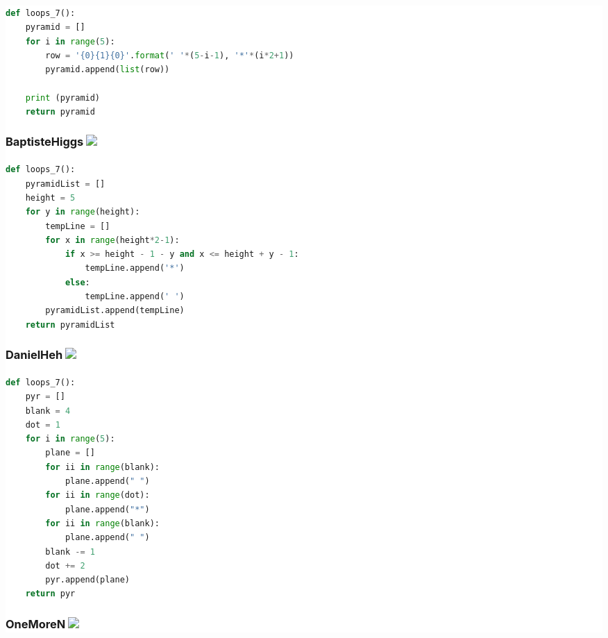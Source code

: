 ```python
def loops_7():
    pyramid = []
    for i in range(5):
        row = '{0}{1}{0}'.format(' '*(5-i-1), '*'*(i*2+1))
        pyramid.append(list(row))

    print (pyramid)
    return pyramid
```

### BaptisteHiggs ![](https://github.com/BaptisteHiggs/code1161base/raw/master/mugshot.png)

```python
def loops_7():
    pyramidList = []
    height = 5
    for y in range(height):
        tempLine = []
        for x in range(height*2-1):
            if x >= height - 1 - y and x <= height + y - 1:
                tempLine.append('*')
            else:
                tempLine.append(' ')
        pyramidList.append(tempLine)
    return pyramidList
```

### DanielHeh ![](https://github.com/DanielHeh/code1161base/raw/master/mugshot.png)

```python
def loops_7():
    pyr = []
    blank = 4
    dot = 1
    for i in range(5):
        plane = []
        for ii in range(blank):
            plane.append(" ")
        for ii in range(dot):
            plane.append("*")
        for ii in range(blank):
            plane.append(" ")
        blank -= 1
        dot += 2
        pyr.append(plane)
    return pyr
```

### OneMoreN ![](https://github.com/OneMoreN/code1161base/raw/master/mugshot.png)
